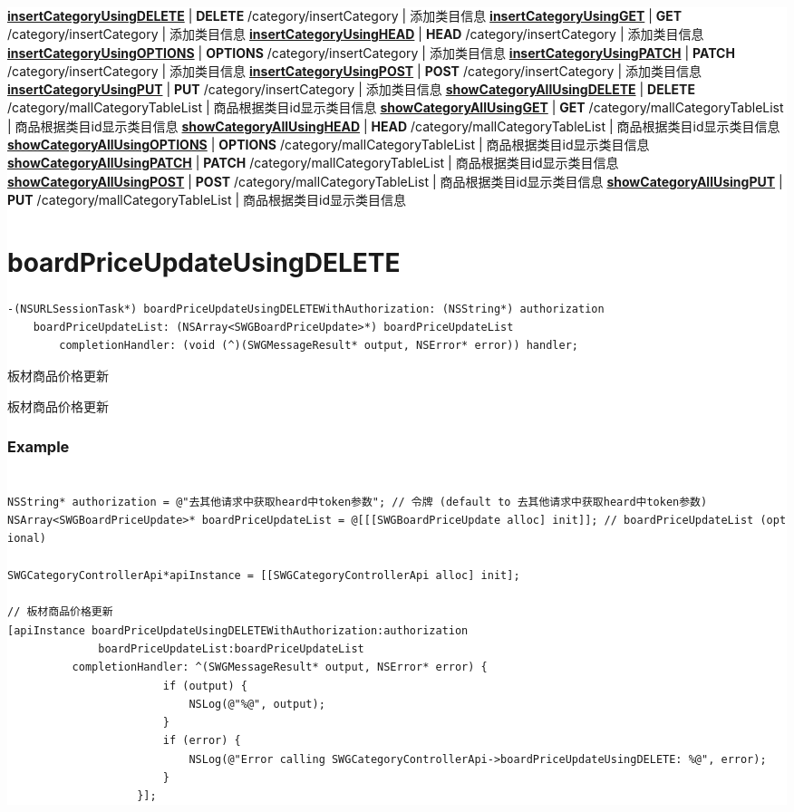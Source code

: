 [**insertCategoryUsingDELETE**](SWGCategoryControllerApi.md#insertcategoryusingdelete) | **DELETE** /category/insertCategory | 添加类目信息
[**insertCategoryUsingGET**](SWGCategoryControllerApi.md#insertcategoryusingget) | **GET** /category/insertCategory | 添加类目信息
[**insertCategoryUsingHEAD**](SWGCategoryControllerApi.md#insertcategoryusinghead) | **HEAD** /category/insertCategory | 添加类目信息
[**insertCategoryUsingOPTIONS**](SWGCategoryControllerApi.md#insertcategoryusingoptions) | **OPTIONS** /category/insertCategory | 添加类目信息
[**insertCategoryUsingPATCH**](SWGCategoryControllerApi.md#insertcategoryusingpatch) | **PATCH** /category/insertCategory | 添加类目信息
[**insertCategoryUsingPOST**](SWGCategoryControllerApi.md#insertcategoryusingpost) | **POST** /category/insertCategory | 添加类目信息
[**insertCategoryUsingPUT**](SWGCategoryControllerApi.md#insertcategoryusingput) | **PUT** /category/insertCategory | 添加类目信息
[**showCategoryAllUsingDELETE**](SWGCategoryControllerApi.md#showcategoryallusingdelete) | **DELETE** /category/mallCategoryTableList | 商品根据类目id显示类目信息
[**showCategoryAllUsingGET**](SWGCategoryControllerApi.md#showcategoryallusingget) | **GET** /category/mallCategoryTableList | 商品根据类目id显示类目信息
[**showCategoryAllUsingHEAD**](SWGCategoryControllerApi.md#showcategoryallusinghead) | **HEAD** /category/mallCategoryTableList | 商品根据类目id显示类目信息
[**showCategoryAllUsingOPTIONS**](SWGCategoryControllerApi.md#showcategoryallusingoptions) | **OPTIONS** /category/mallCategoryTableList | 商品根据类目id显示类目信息
[**showCategoryAllUsingPATCH**](SWGCategoryControllerApi.md#showcategoryallusingpatch) | **PATCH** /category/mallCategoryTableList | 商品根据类目id显示类目信息
[**showCategoryAllUsingPOST**](SWGCategoryControllerApi.md#showcategoryallusingpost) | **POST** /category/mallCategoryTableList | 商品根据类目id显示类目信息
[**showCategoryAllUsingPUT**](SWGCategoryControllerApi.md#showcategoryallusingput) | **PUT** /category/mallCategoryTableList | 商品根据类目id显示类目信息


# **boardPriceUpdateUsingDELETE**
```objc
-(NSURLSessionTask*) boardPriceUpdateUsingDELETEWithAuthorization: (NSString*) authorization
    boardPriceUpdateList: (NSArray<SWGBoardPriceUpdate>*) boardPriceUpdateList
        completionHandler: (void (^)(SWGMessageResult* output, NSError* error)) handler;
```

板材商品价格更新

板材商品价格更新

### Example 
```objc

NSString* authorization = @"去其他请求中获取heard中token参数"; // 令牌 (default to 去其他请求中获取heard中token参数)
NSArray<SWGBoardPriceUpdate>* boardPriceUpdateList = @[[[SWGBoardPriceUpdate alloc] init]]; // boardPriceUpdateList (optional)

SWGCategoryControllerApi*apiInstance = [[SWGCategoryControllerApi alloc] init];

// 板材商品价格更新
[apiInstance boardPriceUpdateUsingDELETEWithAuthorization:authorization
              boardPriceUpdateList:boardPriceUpdateList
          completionHandler: ^(SWGMessageResult* output, NSError* error) {
                        if (output) {
                            NSLog(@"%@", output);
                        }
                        if (error) {
                            NSLog(@"Error calling SWGCategoryControllerApi->boardPriceUpdateUsingDELETE: %@", error);
                        }
                    }];
```
